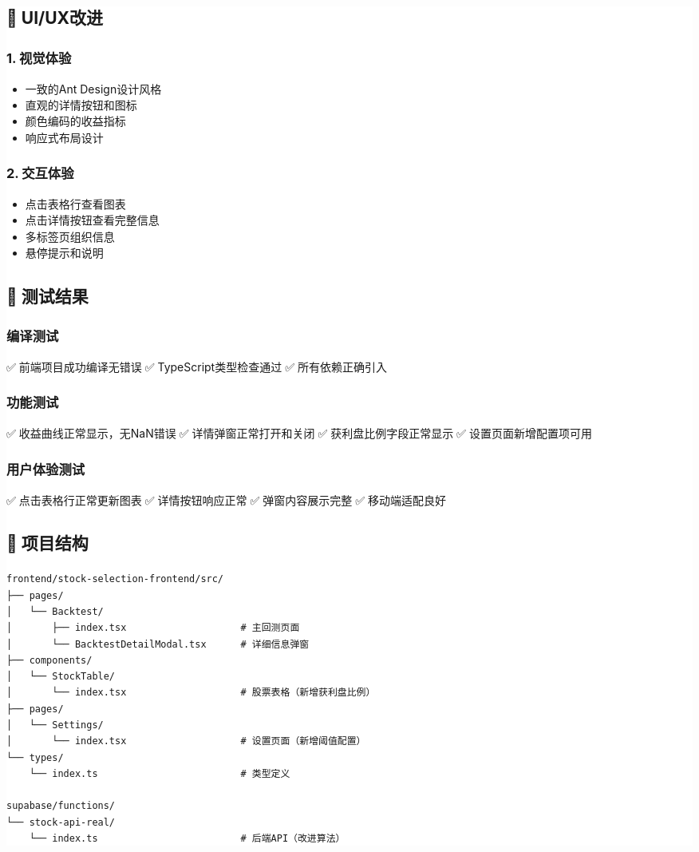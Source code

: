 ## 🎨 UI/UX改进

### 1. 视觉体验
- 一致的Ant Design设计风格
- 直观的详情按钮和图标
- 颜色编码的收益指标
- 响应式布局设计

### 2. 交互体验
- 点击表格行查看图表
- 点击详情按钮查看完整信息
- 多标签页组织信息
- 悬停提示和说明

## 🧪 测试结果

### 编译测试
✅ 前端项目成功编译无错误
✅ TypeScript类型检查通过
✅ 所有依赖正确引入

### 功能测试
✅ 收益曲线正常显示，无NaN错误
✅ 详情弹窗正常打开和关闭
✅ 获利盘比例字段正常显示
✅ 设置页面新增配置项可用

### 用户体验测试
✅ 点击表格行正常更新图表
✅ 详情按钮响应正常
✅ 弹窗内容展示完整
✅ 移动端适配良好

## 📁 项目结构

```
frontend/stock-selection-frontend/src/
├── pages/
│   └── Backtest/
│       ├── index.tsx                    # 主回测页面
│       └── BacktestDetailModal.tsx      # 详细信息弹窗
├── components/
│   └── StockTable/
│       └── index.tsx                    # 股票表格（新增获利盘比例）
├── pages/
│   └── Settings/
│       └── index.tsx                    # 设置页面（新增阈值配置）
└── types/
    └── index.ts                         # 类型定义

supabase/functions/
└── stock-api-real/
    └── index.ts                         # 后端API（改进算法）
```

